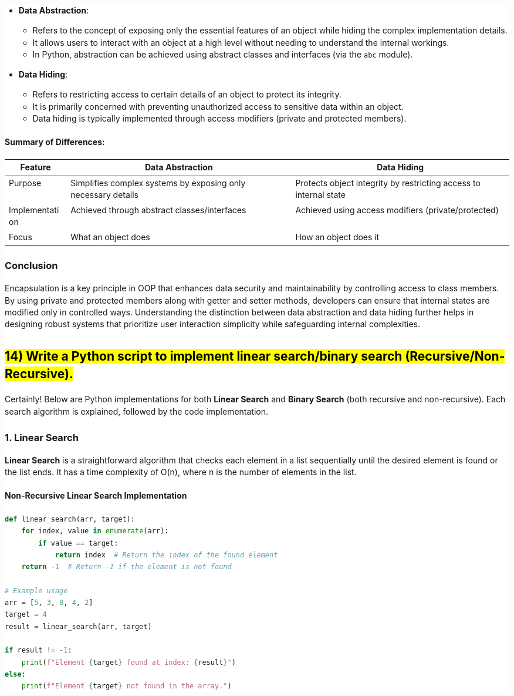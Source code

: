 - **Data Abstraction**:

  - Refers to the concept of exposing only the essential features of an object while hiding the complex implementation details.
  - It allows users to interact with an object at a high level without needing to understand the internal workings.
  - In Python, abstraction can be achieved using abstract classes and interfaces (via the `abc` module).

- **Data Hiding**:
  - Refers to restricting access to certain details of an object to protect its integrity.
  - It is primarily concerned with preventing unauthorized access to sensitive data within an object.
  - Data hiding is typically implemented through access modifiers (private and protected members).

#### Summary of Differences:

| Feature        | Data Abstraction                                              | Data Hiding                                                       |
| -------------- | ------------------------------------------------------------- | ----------------------------------------------------------------- |
| Purpose        | Simplifies complex systems by exposing only necessary details | Protects object integrity by restricting access to internal state |
| Implementation | Achieved through abstract classes/interfaces                  | Achieved using access modifiers (private/protected)               |
| Focus          | What an object does                                           | How an object does it                                             |

### Conclusion

Encapsulation is a key principle in OOP that enhances data security and maintainability by controlling access to class members. By using private and protected members along with getter and setter methods, developers can ensure that internal states are modified only in controlled ways. Understanding the distinction between data abstraction and data hiding further helps in designing robust systems that prioritize user interaction simplicity while safeguarding internal complexities.

## <mark> 14) Write a Python script to implement linear search/binary search (Recursive/Non-Recursive). </mark>

Certainly! Below are Python implementations for both **Linear Search** and **Binary Search** (both recursive and non-recursive). Each search algorithm is explained, followed by the code implementation.

### 1. Linear Search

**Linear Search** is a straightforward algorithm that checks each element in a list sequentially until the desired element is found or the list ends. It has a time complexity of O(n), where n is the number of elements in the list.

#### Non-Recursive Linear Search Implementation

```python
def linear_search(arr, target):
    for index, value in enumerate(arr):
        if value == target:
            return index  # Return the index of the found element
    return -1  # Return -1 if the element is not found

# Example usage
arr = [5, 3, 8, 4, 2]
target = 4
result = linear_search(arr, target)

if result != -1:
    print(f"Element {target} found at index: {result}")
else:
    print(f"Element {target} not found in the array.")
```
